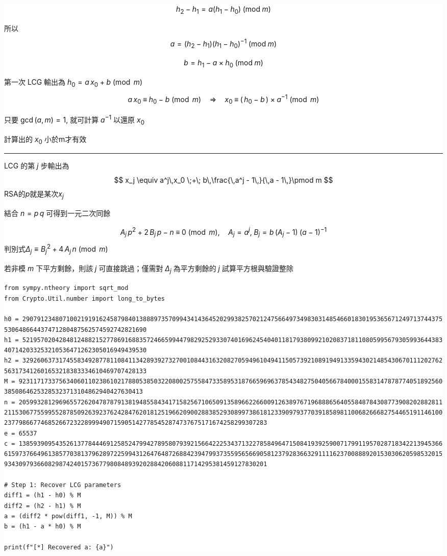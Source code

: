 $$
h_{2}-h_{1}=a(h_1-h_0)\;(\text{mod} \;m)
$$

所以
$$a=(h_{2}-h_{1})(h_{1}-h_{0})^{-1}\;(\text{mod} \;m)$$

$$b=h_1-a\times h_0\;(\text{mod} \;m)$$


第一次 LCG 輸出為 $h_0 = a\,x_0 + b \pmod m$
$$
a\,x_0 \;\equiv\; h_0 - b \pmod m
\quad\Longrightarrow\quad
x_0 \;\equiv\; (\,h_0 - b\,)\times a^{-1} \pmod m
$$

只要 $\gcd(a,m)=1$, 就可計算 $a^{-1}$ 以還原 $x_0$

計算出的 $x_0$ 小於m才有效

---

LCG 的第 $j$ 步輸出為
$$
       x_j \equiv a^j\,x_0 \;+\; b\,\frac{\,a^j - 1\,}{\,a - 1\,}\pmod m
$$
RSA的$p$就是某次$x_j$

結合 $n=p\,q$ 可得到一元二次同餘

$$
A_j\,p^2 + 2\,B_j\,p - n \;\equiv\;0\pmod m,
\quad
A_j=a^j,\;B_j=b\,(A_j-1)\;(a-1)^{-1}
$$
判別式$\Delta_j\equiv B_j^2 + 4\,A_j\,n\pmod m$
     
若非模 $m$ 下平方剩餘，則該 $j$ 可直接跳過；僅需對 $\Delta_j$ 為平方剩餘的 $j$ 試算平方根與驗證整除

```python=
from sympy.ntheory import sqrt_mod
from Crypto.Util.number import long_to_bytes

h0 = 2907912348071002191916245879840138889735709943414364520299382570212475664973498303148546601830195365671249713744375530648664437471280487562574592742821690
h1 = 5219570204284812488215277869168835724665994479829252933074016962454040118179380992102083718110805995679305993644383407142033253210536471262305016949439530
h2 = 3292606373174558349287781108411342893927327001084431632082705949610494115057392108919491335943021485430670111202762563173412601653218383334610469707428133
M = 9231171733756340601102386102178805385032208002575584733589531876659696378543482750405667840001558314787877405189256038508646253285323713104862940427630413
n = 20599328129696557262047878791381948558434171582567106509135896622660091263897671968886564055848784308773908202882811211530677559955287850926392376242847620181251966209002883852930899738618123390979377039185898110068266682754465191146100237798667746852667232289994907159051427785452874737675171674258299307283
e = 65537
c = 13859390954352613778444691258524799427895807939215664222534371322785849647150841939259007179911957028718342213945366615973766496138577038137962897225994312647648726884239479937355956566905812379283663291111623700888920153030620598532015934309793660829874240157367798084893920288420608811714295381459127830201

# Step 1: Recover LCG parameters
diff1 = (h1 - h0) % M
diff2 = (h2 - h1) % M
a = (diff2 * pow(diff1, -1, M)) % M
b = (h1 - a * h0) % M

print(f"[*] Recovered a: {a}")
```